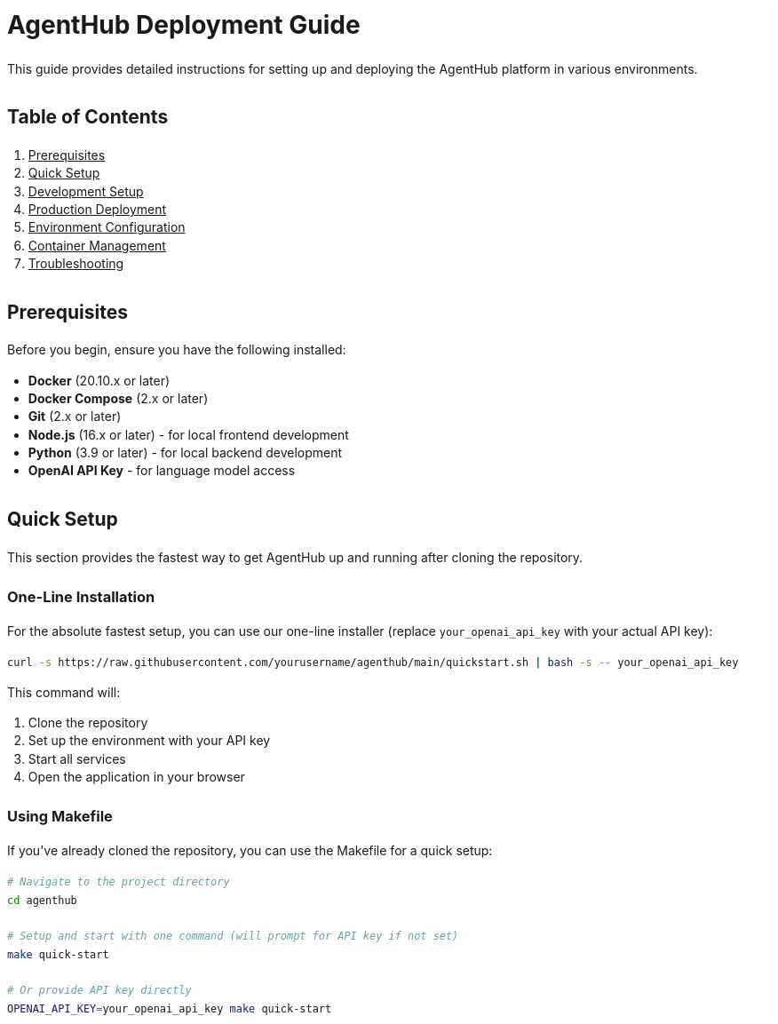# AgentHub Deployment Guide

This guide provides detailed instructions for setting up and deploying the AgentHub platform in various environments.

## Table of Contents

1. [Prerequisites](#prerequisites)
2. [Quick Setup](#quick-setup)
3. [Development Setup](#development-setup)
4. [Production Deployment](#production-deployment)
5. [Environment Configuration](#environment-configuration)
6. [Container Management](#container-management)
7. [Troubleshooting](#troubleshooting)

## Prerequisites

Before you begin, ensure you have the following installed:

- **Docker** (20.10.x or later)
- **Docker Compose** (2.x or later)
- **Git** (2.x or later)
- **Node.js** (16.x or later) - for local frontend development
- **Python** (3.9 or later) - for local backend development
- **OpenAI API Key** - for language model access

## Quick Setup

This section provides the fastest way to get AgentHub up and running after cloning the repository.

### One-Line Installation

For the absolute fastest setup, you can use our one-line installer (replace `your_openai_api_key` with your actual API key):

```bash
curl -s https://raw.githubusercontent.com/yourusername/agenthub/main/quickstart.sh | bash -s -- your_openai_api_key
```

This command will:
1. Clone the repository
2. Set up the environment with your API key
3. Start all services
4. Open the application in your browser

### Using Makefile

If you've already cloned the repository, you can use the Makefile for a quick setup:

```bash
# Navigate to the project directory
cd agenthub

# Setup and start with one command (will prompt for API key if not set)
make quick-start

# Or provide API key directly
OPENAI_API_KEY=your_openai_api_key make quick-start
```
